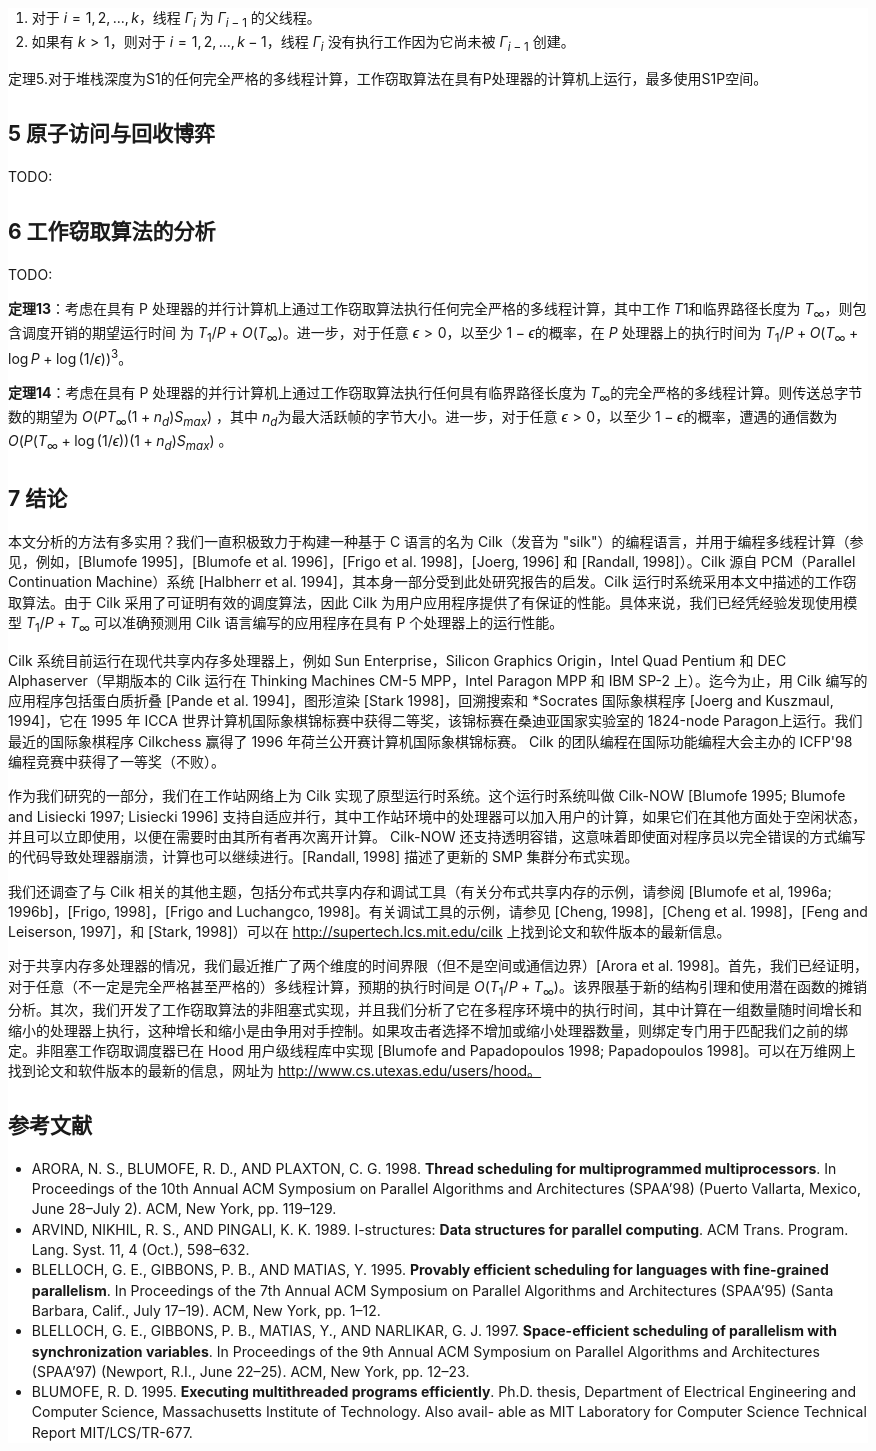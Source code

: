 1. 对于 $i = 1,2, ..., k$，线程 $\Gamma_i$ 为 $\Gamma_{i-1}$ 的父线程。
2. 如果有 $k>1$，则对于 $i=1,2,...,k-1$，线程 $\Gamma_{i}$ 没有执行工作因为它尚未被 $\Gamma_{i-1}$ 创建。

定理5.对于堆栈深度为S1的任何完全严格的多线程计算，工作窃取算法在具有P处理器的计算机上运行，最多使用S1P空间。

## 5 原子访问与回收博弈

TODO:

## 6 工作窃取算法的分析

TODO:

**定理13**：考虑在具有 P 处理器的并行计算机上通过工作窃取算法执行任何完全严格的多线程计算，其中工作 $T1$和临界路径长度为 $T_\infty$，则包含调度开销的期望运行时间 为 $T_1 / P + O(T_\infty)$。进一步，对于任意 $\epsilon > 0$，以至少 $1-\epsilon$的概率，在 $P$ 处理器上的执行时间为 $T_1 / P + O(T_\infty + \log{P} + \log{(1/\epsilon)})^3$。

**定理14**：考虑在具有 P 处理器的并行计算机上通过工作窃取算法执行任何具有临界路径长度为 $T_\infty$的完全严格的多线程计算。则传送总字节数的期望为 $O(PT_\infty (1+n_d) S_{max})$ ，其中 $n_d$为最大活跃帧的字节大小。进一步，对于任意 $\epsilon>0$，以至少 $1-\epsilon$的概率，遭遇的通信数为 $O(P(T_\infty + \log{(1/\epsilon)})(1+n_d)S_{max})$ 。

## 7 结论

本文分析的方法有多实用？我们一直积极致力于构建一种基于 C 语言的名为 Cilk（发音为 "silk"）的编程语言，并用于编程多线程计算（参见，例如，[Blumofe 1995]，[Blumofe et al. 1996]，[Frigo et al. 1998]，[Joerg, 1996] 和 [Randall, 1998]）。Cilk 源自 PCM（Parallel Continuation Machine）系统 [Halbherr et al. 1994]，其本身一部分受到此处研究报告的启发。Cilk 运行时系统采用本文中描述的工作窃取算法。由于 Cilk 采用了可证明有效的调度算法，因此 Cilk 为用户应用程序提供了有保证的性能。具体来说，我们已经凭经验发现使用模型 $T_1/P+T_\infty$ 可以准确预测用 Cilk 语言编写的应用程序在具有 P 个处理器上的运行性能。

Cilk 系统目前运行在现代共享内存多处理器上，例如 Sun Enterprise，Silicon Graphics Origin，Intel Quad Pentium 和 DEC Alphaserver（早期版本的 Cilk 运行在 Thinking Machines CM-5 MPP，Intel Paragon MPP 和 IBM SP-2 上）。迄今为止，用 Cilk 编写的应用程序包括蛋白质折叠 [Pande et al. 1994]，图形渲染 [Stark 1998]，回溯搜索和 *Socrates 国际象棋程序 [Joerg and Kuszmaul, 1994]，它在 1995 年 ICCA 世界计算机国际象棋锦标赛中获得二等奖，该锦标赛在桑迪亚国家实验室的 1824-node Paragon上运行。我们最近的国际象棋程序 Cilkchess 赢得了 1996 年荷兰公开赛计算机国际象棋锦标赛。 Cilk 的团队编程在国际功能编程大会主办的 ICFP'98 编程竞赛中获得了一等奖（不败）。

作为我们研究的一部分，我们在工作站网络上为 Cilk 实现了原型运行时系统。这个运行时系统叫做 Cilk-NOW [Blumofe 1995; Blumofe and Lisiecki 1997; Lisiecki 1996] 支持自适应并行，其中工作站环境中的处理器可以加入用户的计算，如果它们在其他方面处于空闲状态，并且可以立即使用，以便在需要时由其所有者再次离开计算。 Cilk-NOW 还支持透明容错，这意味着即使面对程序员以完全错误的方式编写的代码导致处理器崩溃，计算也可以继续进行。[Randall, 1998] 描述了更新的 SMP 集群分布式实现。

我们还调查了与 Cilk 相关的其他主题，包括分布式共享内存和调试工具（有关分布式共享内存的示例，请参阅 [Blumofe et al, 1996a; 1996b]，[Frigo, 1998]，[Frigo and Luchangco, 1998]。有关调试工具的示例，请参见 [Cheng, 1998]，[Cheng et al. 1998]，[Feng and Leiserson, 1997]，和 [Stark, 1998]）可以在 http://supertech.lcs.mit.edu/cilk 上找到论文和软件版本的最新信息。

对于共享内存多处理器的情况，我们最近推广了两个维度的时间界限（但不是空间或通信边界）[Arora et al. 1998]。首先，我们已经证明，对于任意（不一定是完全严格甚至严格的）多线程计算，预期的执行时间是 $O(T_{1}/P+T_{\infty})$。该界限基于新的结构引理和使用潜在函数的摊销分析。其次，我们开发了工作窃取算法的非阻塞式实现，并且我们分析了它在多程序环境中的执行时间，其中计算在一组数量随时间增长和缩小的处理器上执行，这种增长和缩小是由争用对手控制。如果攻击者选择不增加或缩小处理器数量，则绑定专门用于匹配我们之前的绑定。非阻塞工作窃取调度器已在 Hood 用户级线程库中实现 [Blumofe and Papadopoulos 1998; Papadopoulos 1998]。可以在万维网上找到论文和软件版本的最新的信息，网址为 http://www.cs.utexas.edu/users/hood。

## 参考文献

- ARORA, N. S., BLUMOFE, R. D., AND PLAXTON, C. G. 1998. **Thread scheduling for multiprogrammed multiprocessors**. In Proceedings of the 10th Annual ACM Symposium on Parallel Algorithms and Architectures (SPAA’98) (Puerto Vallarta, Mexico, June 28–July 2). ACM, New York, pp. 119–129.
- ARVIND, NIKHIL, R. S., AND PINGALI, K. K. 1989. I-structures: **Data structures for parallel computing**. ACM Trans. Program. Lang. Syst. 11, 4 (Oct.), 598–632. 
- BLELLOCH, G. E., GIBBONS, P. B., AND MATIAS, Y. 1995. **Provably efficient scheduling for languages with fine-grained parallelism**. In Proceedings of the 7th Annual ACM Symposium on Parallel Algorithms and Architectures (SPAA’95) (Santa Barbara, Calif., July 17–19). ACM, New York, pp. 1–12. 
- BLELLOCH, G. E., GIBBONS, P. B., MATIAS, Y., AND NARLIKAR, G. J. 1997. **Space-efficient scheduling of parallelism with synchronization variables**. In Proceedings of the 9th Annual ACM Symposium on Parallel Algorithms and Architectures (SPAA’97) (Newport, R.I., June 22–25). ACM, New York, pp. 12–23. 
- BLUMOFE, R. D. 1995. **Executing multithreaded programs efficiently**. Ph.D. thesis, Department of Electrical Engineering and Computer Science, Massachusetts Institute of Technology. Also avail- able as MIT Laboratory for Computer Science Technical Report MIT/LCS/TR-677. 